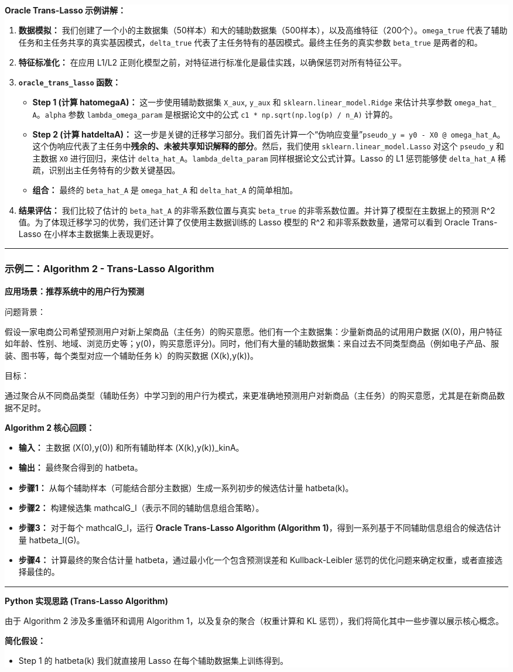 **Oracle Trans-Lasso 示例讲解：**

1. **数据模拟：** 我们创建了一个小的主数据集（50样本）和大的辅助数据集（500样本），以及高维特征（200个）。`omega_true` 代表了辅助任务和主任务共享的真实基因模式，`delta_true` 代表了主任务特有的基因模式。最终主任务的真实参数 `beta_true` 是两者的和。
    
2. **特征标准化：** 在应用 L1/L2 正则化模型之前，对特征进行标准化是最佳实践，以确保惩罚对所有特征公平。
    
3. **`oracle_trans_lasso` 函数：**
    
    - **Step 1 (计算 hatomegaA)：** 这一步使用辅助数据集 `X_aux`, `y_aux` 和 `sklearn.linear_model.Ridge` 来估计共享参数 `omega_hat_A`。`alpha` 参数 `lambda_omega_param` 是根据论文中的公式 `c1 * np.sqrt(np.log(p) / n_A)` 计算的。
        
    - **Step 2 (计算 hatdeltaA)：** 这一步是关键的迁移学习部分。我们首先计算一个“伪响应变量”`pseudo_y = y0 - X0 @ omega_hat_A`。这个伪响应代表了主任务中**残余的、未被共享知识解释的部分**。然后，我们使用 `sklearn.linear_model.Lasso` 对这个 `pseudo_y` 和主数据 `X0` 进行回归，来估计 `delta_hat_A`。`lambda_delta_param` 同样根据论文公式计算。Lasso 的 L1 惩罚能够使 `delta_hat_A` 稀疏，识别出主任务特有的少数关键基因。
        
    - **组合：** 最终的 `beta_hat_A` 是 `omega_hat_A` 和 `delta_hat_A` 的简单相加。
        
4. **结果评估：** 我们比较了估计的 `beta_hat_A` 的非零系数位置与真实 `beta_true` 的非零系数位置。并计算了模型在主数据上的预测 R^2 值。为了体现迁移学习的优势，我们还计算了仅使用主数据训练的 Lasso 模型的 R^2 和非零系数数量，通常可以看到 Oracle Trans-Lasso 在小样本主数据集上表现更好。
    

---

### **示例二：Algorithm 2 - Trans-Lasso Algorithm**

**应用场景：推荐系统中的用户行为预测**

问题背景：

假设一家电商公司希望预测用户对新上架商品（主任务）的购买意愿。他们有一个主数据集：少量新商品的试用用户数据 (X(0)，用户特征如年龄、性别、地域、浏览历史等；y(0)，购买意愿评分)。同时，他们有大量的辅助数据集：来自过去不同类型商品（例如电子产品、服装、图书等，每个类型对应一个辅助任务 k）的购买数据 (X(k),y(k))。

目标：

通过聚合从不同商品类型（辅助任务）中学习到的用户行为模式，来更准确地预测用户对新商品（主任务）的购买意愿，尤其是在新商品数据不足时。

**Algorithm 2 核心回顾：**

- **输入：** 主数据 (X(0),y(0)) 和所有辅助样本 (X(k),y(k))_kinA。
    
- **输出：** 最终聚合得到的 hatbeta。
    
- **步骤1：** 从每个辅助样本（可能结合部分主数据）生成一系列初步的候选估计量 hatbeta(k)。
    
- **步骤2：** 构建候选集 mathcalG_l（表示不同的辅助信息组合策略）。
    
- **步骤3：** 对于每个 mathcalG_l，运行 **Oracle Trans-Lasso Algorithm (Algorithm 1)**，得到一系列基于不同辅助信息组合的候选估计量 hatbeta_l(G)。
    
- **步骤4：** 计算最终的聚合估计量 hatbeta，通过最小化一个包含预测误差和 Kullback-Leibler 惩罚的优化问题来确定权重，或者直接选择最佳的。
    

---

**Python 实现思路 (Trans-Lasso Algorithm)**

由于 Algorithm 2 涉及多重循环和调用 Algorithm 1，以及复杂的聚合（权重计算和 KL 惩罚），我们将简化其中一些步骤以展示核心概念。

**简化假设：**

- Step 1 的 hatbeta(k) 我们就直接用 Lasso 在每个辅助数据集上训练得到。
    